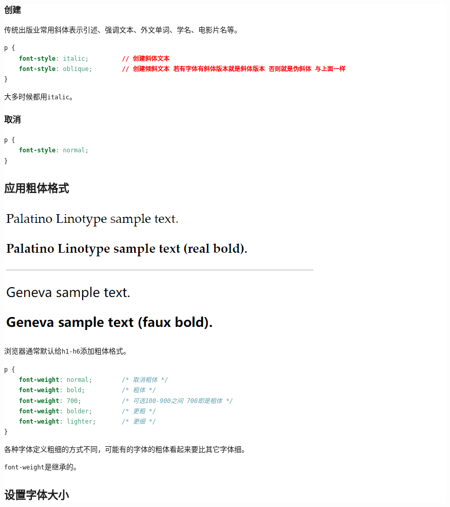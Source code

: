 ### 创建

传统出版业常用斜体表示引述、强调文本、外文单词、学名、电影片名等。

```css
p {
    font-style: italic;			// 创建斜体文本
    font-style: oblique;		// 创建倾斜文本 若有字体有斜体版本就是斜体版本 否则就是伪斜体 与上面一样
}
```

大多时候都用`italic`。

### 取消

```css
p {
	font-style: normal;
}
```

## 应用粗体格式

![上面是专门设计的粗体，下面是伪粗体](asstes/image-20210126010218842.png)

浏览器通常默认给`h1-h6`添加粗体格式。

```css
p {
    font-weight: normal;		/* 取消粗体 */
    font-weight: bold;			/* 粗体 */
    font-weight: 700;			/* 可选100-900之间 700即是粗体 */
    font-weight: bolder;		/* 更粗 */
    font-weight: lighter;		/* 更细 */
}
```

各种字体定义粗细的方式不同，可能有的字体的粗体看起来要比其它字体细。

`font-weight`是继承的。

## 设置字体大小

